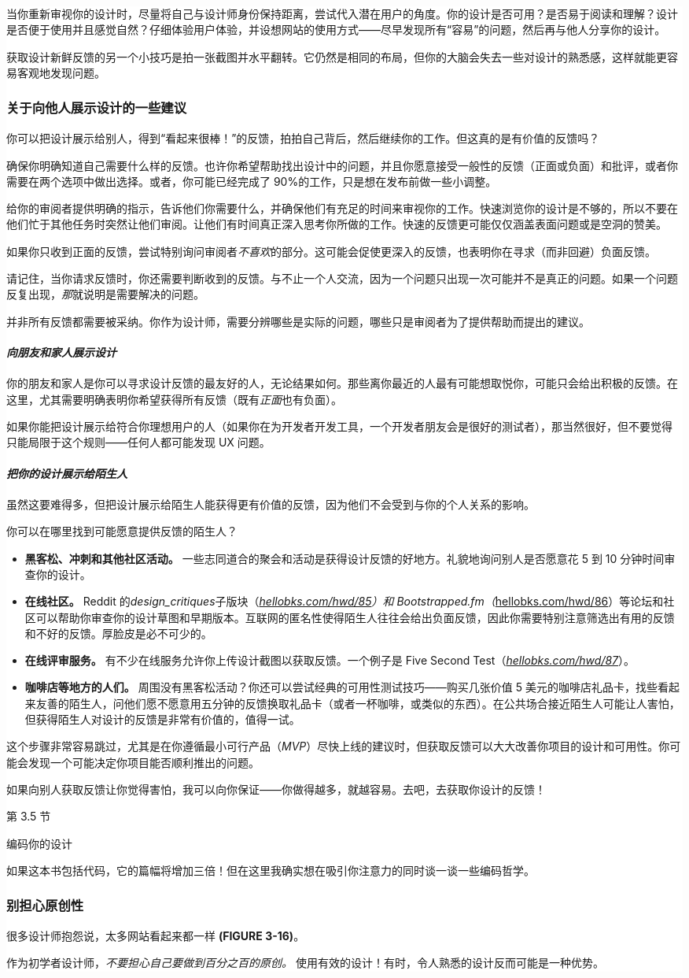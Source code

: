 当你重新审视你的设计时，尽量将自己与设计师身份保持距离，尝试代入潜在用户的角度。你的设计是否可用？是否易于阅读和理解？设计是否便于使用并且感觉自然？仔细体验用户体验，并设想网站的使用方式——尽早发现所有“容易”的问题，然后再与他人分享你的设计。

获取设计新鲜反馈的另一个小技巧是拍一张截图并水平翻转。它仍然是相同的布局，但你的大脑会失去一些对设计的熟悉感，这样就能更容易客观地发现问题。

### **关于向他人展示设计的一些建议**

你可以把设计展示给别人，得到“看起来很棒！”的反馈，拍拍自己背后，然后继续你的工作。但这真的是有价值的反馈吗？

确保你明确知道自己需要什么样的反馈。也许你希望帮助找出设计中的问题，并且你愿意接受一般性的反馈（正面或负面）和批评，或者你需要在两个选项中做出选择。或者，你可能已经完成了 90%的工作，只是想在发布前做一些小调整。

给你的审阅者提供明确的指示，告诉他们你需要什么，并确保他们有充足的时间来审视你的工作。快速浏览你的设计是不够的，所以不要在他们忙于其他任务时突然让他们审阅。让他们有时间真正深入思考你所做的工作。快速的反馈更可能仅仅涵盖表面问题或是空洞的赞美。

如果你只收到正面的反馈，尝试特别询问审阅者*不喜欢*的部分。这可能会促使更深入的反馈，也表明你在寻求（而非回避）负面反馈。

请记住，当你请求反馈时，你还需要判断收到的反馈。与不止一个人交流，因为一个问题只出现一次可能并不是真正的问题。如果一个问题反复出现，*那*就说明是需要解决的问题。

并非所有反馈都需要被采纳。你作为设计师，需要分辨哪些是实际的问题，哪些只是审阅者为了提供帮助而提出的建议。

#### *向朋友和家人展示设计*

你的朋友和家人是你可以寻求设计反馈的最友好的人，无论结果如何。那些离你最近的人最有可能想取悦你，可能只会给出积极的反馈。在这里，尤其需要明确表明你希望获得所有反馈（既有*正面*也有负面）。

如果你能把设计展示给符合你理想用户的人（如果你在为开发者开发工具，一个开发者朋友会是很好的测试者），那当然很好，但不要觉得只能局限于这个规则——任何人都可能发现 UX 问题。

#### *把你的设计展示给陌生人*

虽然这要难得多，但把设计展示给陌生人能获得更有价值的反馈，因为他们不会受到与你的个人关系的影响。

你可以在哪里找到可能愿意提供反馈的陌生人？

+   **黑客松、冲刺和其他社区活动。** 一些志同道合的聚会和活动是获得设计反馈的好地方。礼貌地询问别人是否愿意花 5 到 10 分钟时间审查你的设计。

+   **在线社区。** Reddit 的*design_critiques*子版块（*[hellobks.com/hwd/85](http://hellobks.com/hwd/85)）和 Bootstrapped.fm（*[hellobks.com/hwd/86](http://hellobks.com/hwd/86)）等论坛和社区可以帮助你审查你的设计草图和早期版本。互联网的匿名性使得陌生人往往会给出负面反馈，因此你需要特别注意筛选出有用的反馈和不好的反馈。厚脸皮是必不可少的。

+   **在线评审服务。** 有不少在线服务允许你上传设计截图以获取反馈。一个例子是 Five Second Test（*[hellobks.com/hwd/87](http://hellobks.com/hwd/87)*）。

+   **咖啡店等地方的人们。** 周围没有黑客松活动？你还可以尝试经典的可用性测试技巧——购买几张价值 5 美元的咖啡店礼品卡，找些看起来友善的陌生人，问他们愿不愿意用五分钟的反馈换取礼品卡（或者一杯咖啡，或类似的东西）。在公共场合接近陌生人可能让人害怕，但获得陌生人对设计的反馈是非常有价值的，值得一试。

这个步骤非常容易跳过，尤其是在你遵循最小可行产品（*MVP*）尽快上线的建议时，但获取反馈可以大大改善你项目的设计和可用性。你可能会发现一个可能决定你项目能否顺利推出的问题。

如果向别人获取反馈让你觉得害怕，我可以向你保证——你做得越多，就越容易。去吧，去获取你设计的反馈！

第 3.5 节

编码你的设计

如果这本书包括代码，它的篇幅将增加三倍！但在这里我确实想在吸引你注意力的同时谈一谈一些编码哲学。

### **别担心原创性**

很多设计师抱怨说，太多网站看起来都一样 **(FIGURE 3-16)**。

作为初学者设计师，*不要担心自己要做到百分之百的原创。* 使用有效的设计！有时，令人熟悉的设计反而可能是一种优势。
